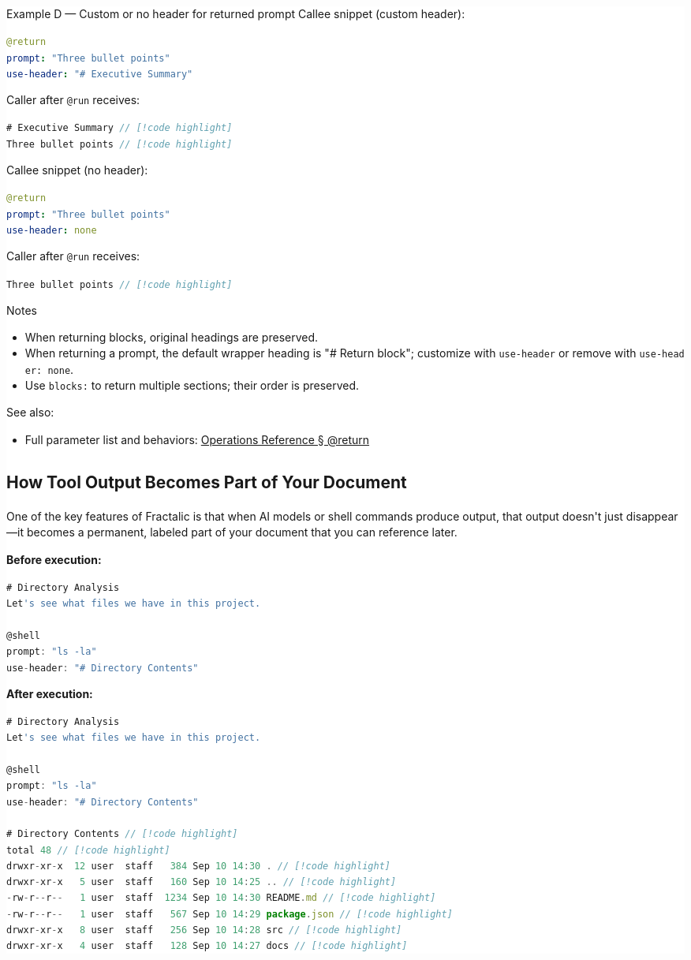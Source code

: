 Example D — Custom or no header for returned prompt
Callee snippet (custom header):
```yaml
@return
prompt: "Three bullet points"
use-header: "# Executive Summary"
```

Caller after `@run` receives:
```js
# Executive Summary // [!code highlight]
Three bullet points // [!code highlight]
```

Callee snippet (no header):
```yaml
@return
prompt: "Three bullet points"
use-header: none
```

Caller after `@run` receives:
```js
Three bullet points // [!code highlight]
```

Notes
- When returning blocks, original headings are preserved.
- When returning a prompt, the default wrapper heading is "# Return block"; customize with `use-header` or remove with `use-header: none`.
- Use `blocks:` to return multiple sections; their order is preserved.

See also:
- Full parameter list and behaviors: [Operations Reference § @return](./operations-reference.md)

## How Tool Output Becomes Part of Your Document
One of the key features of Fractalic is that when AI models or shell commands produce output, that output doesn't just disappear—it becomes a permanent, labeled part of your document that you can reference later.

**Before execution:**
```js
# Directory Analysis
Let's see what files we have in this project.

@shell
prompt: "ls -la"
use-header: "# Directory Contents"
```

**After execution:**
```js
# Directory Analysis
Let's see what files we have in this project.

@shell
prompt: "ls -la"
use-header: "# Directory Contents"

# Directory Contents // [!code highlight]
total 48 // [!code highlight]
drwxr-xr-x  12 user  staff   384 Sep 10 14:30 . // [!code highlight]
drwxr-xr-x   5 user  staff   160 Sep 10 14:25 .. // [!code highlight]
-rw-r--r--   1 user  staff  1234 Sep 10 14:30 README.md // [!code highlight]
-rw-r--r--   1 user  staff   567 Sep 10 14:29 package.json // [!code highlight]
drwxr-xr-x   8 user  staff   256 Sep 10 14:28 src // [!code highlight]
drwxr-xr-x   4 user  staff   128 Sep 10 14:27 docs // [!code highlight]
```
